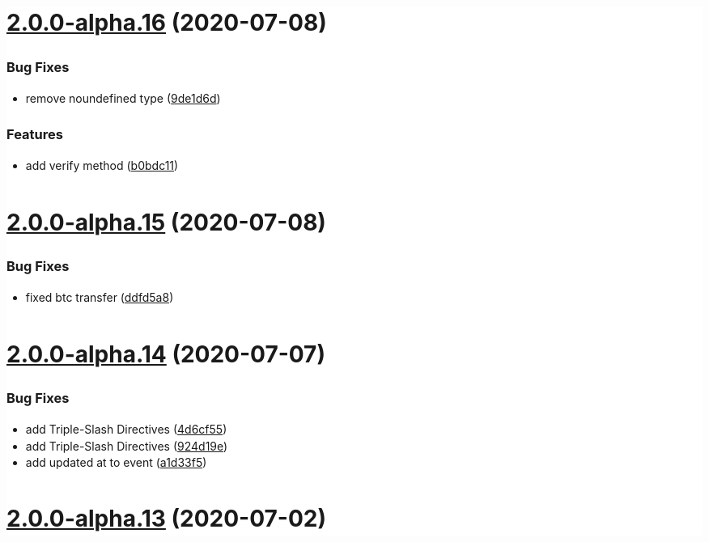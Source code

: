 



# [2.0.0-alpha.16](https://github.com/HAECHI-LABS/henesis-wallet-sdk/compare/v2.0.0-alpha.15...v2.0.0-alpha.16) (2020-07-08)


### Bug Fixes

* remove noundefined type ([9de1d6d](https://github.com/HAECHI-LABS/henesis-wallet-sdk/commit/9de1d6dc96629946e505bb36a776517af5c3691e))


### Features

* add verify method ([b0bdc11](https://github.com/HAECHI-LABS/henesis-wallet-sdk/commit/b0bdc11b216f9fe14a8bf30ae2e8c3fb1d952f87))





# [2.0.0-alpha.15](https://github.com/HAECHI-LABS/henesis-wallet-sdk/compare/v2.0.0-alpha.14...v2.0.0-alpha.15) (2020-07-08)


### Bug Fixes

* fixed btc transfer ([ddfd5a8](https://github.com/HAECHI-LABS/henesis-wallet-sdk/commit/ddfd5a8dca09988600199e922ed4807daaf4e647))





# [2.0.0-alpha.14](https://github.com/HAECHI-LABS/henesis-wallet-sdk/compare/v2.0.0-alpha.13...v2.0.0-alpha.14) (2020-07-07)


### Bug Fixes

* add Triple-Slash Directives ([4d6cf55](https://github.com/HAECHI-LABS/henesis-wallet-sdk/commit/4d6cf55849f0087753e03548906cdd55e8d6b31f))
* add Triple-Slash Directives ([924d19e](https://github.com/HAECHI-LABS/henesis-wallet-sdk/commit/924d19edcdf1ddaf186a210f6acbca1715d35ddb))
* add updated at to event ([a1d33f5](https://github.com/HAECHI-LABS/henesis-wallet-sdk/commit/a1d33f5dcfdc61317216bf6a55fdad914e553a00))





# [2.0.0-alpha.13](https://github.com/HAECHI-LABS/henesis-wallet-sdk/compare/v2.0.0-alpha.12...v2.0.0-alpha.13) (2020-07-02)

